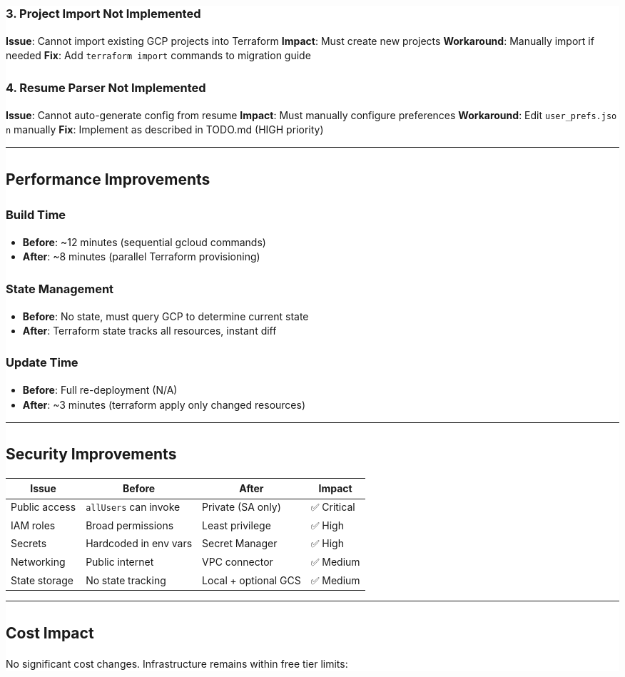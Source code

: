### 3. Project Import Not Implemented
**Issue**: Cannot import existing GCP projects into Terraform
**Impact**: Must create new projects
**Workaround**: Manually import if needed
**Fix**: Add `terraform import` commands to migration guide

### 4. Resume Parser Not Implemented
**Issue**: Cannot auto-generate config from resume
**Impact**: Must manually configure preferences
**Workaround**: Edit `user_prefs.json` manually
**Fix**: Implement as described in TODO.md (HIGH priority)

---

## Performance Improvements

### Build Time
- **Before**: ~12 minutes (sequential gcloud commands)
- **After**: ~8 minutes (parallel Terraform provisioning)

### State Management
- **Before**: No state, must query GCP to determine current state
- **After**: Terraform state tracks all resources, instant diff

### Update Time
- **Before**: Full re-deployment (N/A)
- **After**: ~3 minutes (terraform apply only changed resources)

---

## Security Improvements

| Issue | Before | After | Impact |
|-------|--------|-------|--------|
| Public access | `allUsers` can invoke | Private (SA only) | ✅ Critical |
| IAM roles | Broad permissions | Least privilege | ✅ High |
| Secrets | Hardcoded in env vars | Secret Manager | ✅ High |
| Networking | Public internet | VPC connector | ✅ Medium |
| State storage | No state tracking | Local + optional GCS | ✅ Medium |

---

## Cost Impact

No significant cost changes. Infrastructure remains within free tier limits:
